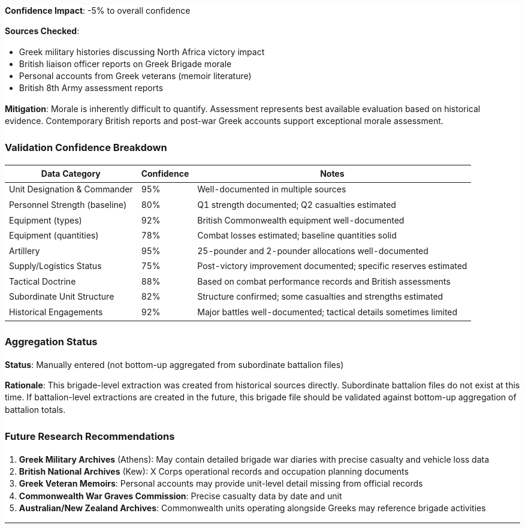 **Confidence Impact**: -5% to overall confidence

**Sources Checked**:
- Greek military histories discussing North Africa victory impact
- British liaison officer reports on Greek Brigade morale
- Personal accounts from Greek veterans (memoir literature)
- British 8th Army assessment reports

**Mitigation**: Morale is inherently difficult to quantify. Assessment represents best available evaluation based on historical evidence. Contemporary British reports and post-war Greek accounts support exceptional morale assessment.

### Validation Confidence Breakdown

| Data Category | Confidence | Notes |
|---------------|------------|-------|
| Unit Designation & Commander | 95% | Well-documented in multiple sources |
| Personnel Strength (baseline) | 80% | Q1 strength documented; Q2 casualties estimated |
| Equipment (types) | 92% | British Commonwealth equipment well-documented |
| Equipment (quantities) | 78% | Combat losses estimated; baseline quantities solid |
| Artillery | 95% | 25-pounder and 2-pounder allocations well-documented |
| Supply/Logistics Status | 75% | Post-victory improvement documented; specific reserves estimated |
| Tactical Doctrine | 88% | Based on combat performance records and British assessments |
| Subordinate Unit Structure | 82% | Structure confirmed; some casualties and strengths estimated |
| Historical Engagements | 92% | Major battles well-documented; tactical details sometimes limited |

### Aggregation Status

**Status**: Manually entered (not bottom-up aggregated from subordinate battalion files)

**Rationale**: This brigade-level extraction was created from historical sources directly. Subordinate battalion files do not exist at this time. If battalion-level extractions are created in the future, this brigade file should be validated against bottom-up aggregation of battalion totals.

### Future Research Recommendations

1. **Greek Military Archives** (Athens): May contain detailed brigade war diaries with precise casualty and vehicle loss data
2. **British National Archives** (Kew): X Corps operational records and occupation planning documents
3. **Greek Veteran Memoirs**: Personal accounts may provide unit-level detail missing from official records
4. **Commonwealth War Graves Commission**: Precise casualty data by date and unit
5. **Australian/New Zealand Archives**: Commonwealth units operating alongside Greeks may reference brigade activities

---
